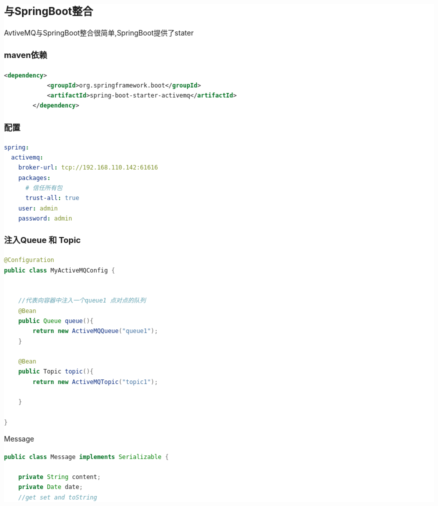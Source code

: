## 与SpringBoot整合

AvtiveMQ与SpringBoot整合很简单,SpringBoot提供了stater 

### maven依赖

```xml
<dependency>
            <groupId>org.springframework.boot</groupId>
            <artifactId>spring-boot-starter-activemq</artifactId>
        </dependency>
```

### 配置

```yml
spring:
  activemq:
    broker-url: tcp://192.168.110.142:61616
    packages:
      # 信任所有包
      trust-all: true
    user: admin
    password: admin
```

### 注入Queue 和 Topic

```java
@Configuration
public class MyActiveMQConfig {


    //代表向容器中注入一个queue1 点对点的队列
    @Bean
    public Queue queue(){
        return new ActiveMQQueue("queue1");
    }

    @Bean
    public Topic topic(){
        return new ActiveMQTopic("topic1");

    }

}
```

Message

```java
public class Message implements Serializable {

    private String content;
    private Date date;
	//get set and toString
```
